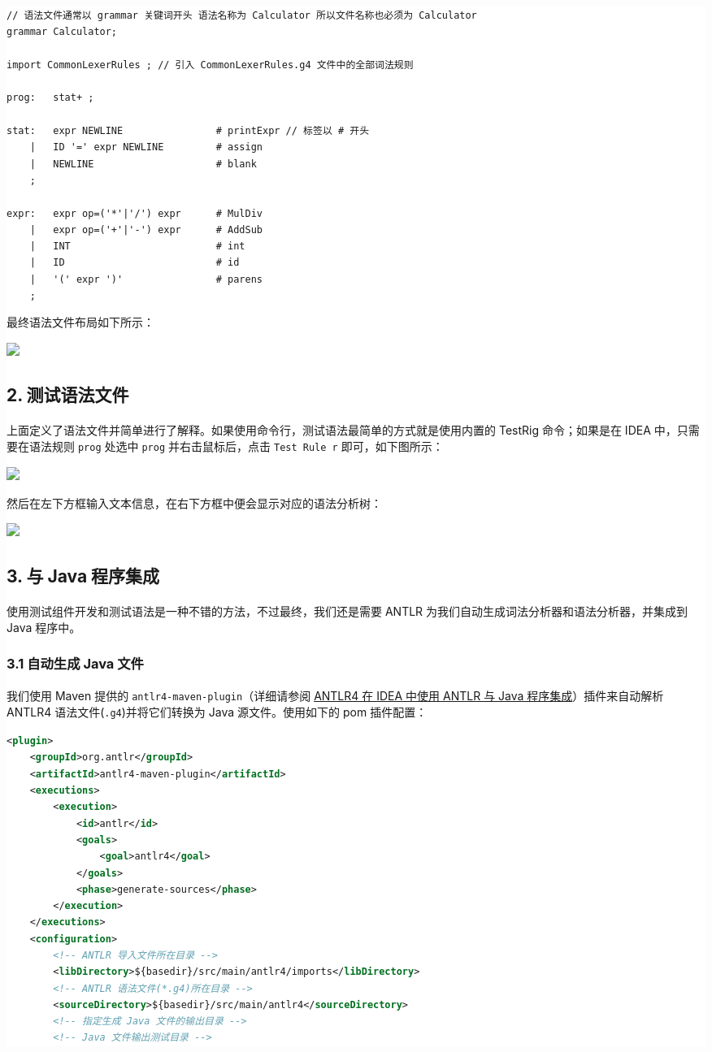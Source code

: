 ```
// 语法文件通常以 grammar 关键词开头 语法名称为 Calculator 所以文件名称也必须为 Calculator
grammar Calculator;

import CommonLexerRules ; // 引入 CommonLexerRules.g4 文件中的全部词法规则

prog:   stat+ ;

stat:   expr NEWLINE                # printExpr // 标签以 # 开头
    |   ID '=' expr NEWLINE         # assign
    |   NEWLINE                     # blank
    ;

expr:   expr op=('*'|'/') expr      # MulDiv
    |   expr op=('+'|'-') expr      # AddSub
    |   INT                         # int
    |   ID                          # id
    |   '(' expr ')'                # parens
    ;
```

最终语法文件布局如下所示：

![](1)

## 2. 测试语法文件

上面定义了语法文件并简单进行了解释。如果使用命令行，测试语法最简单的方式就是使用内置的 TestRig 命令；如果是在 IDEA 中，只需要在语法规则 `prog` 处选中 `prog` 并右击鼠标后，点击 `Test Rule r` 即可，如下图所示：

![](2)

然后在左下方框输入文本信息，在右下方框中便会显示对应的语法分析树：

![](3)

## 3. 与 Java 程序集成

使用测试组件开发和测试语法是一种不错的方法，不过最终，我们还是需要 ANTLR 为我们自动生成词法分析器和语法分析器，并集成到 Java 程序中。

### 3.1 自动生成 Java 文件

我们使用 Maven 提供的 `antlr4-maven-plugin`（详细请参阅 [ANTLR4 在 IDEA 中使用 ANTLR 与 Java 程序集成](https://smartsi.blog.csdn.net/article/details/128521224)）插件来自动解析 ANTLR4 语法文件(`.g4`)并将它们转换为 Java 源文件。使用如下的 pom 插件配置：
```xml
<plugin>
    <groupId>org.antlr</groupId>
    <artifactId>antlr4-maven-plugin</artifactId>
    <executions>
        <execution>
            <id>antlr</id>
            <goals>
                <goal>antlr4</goal>
            </goals>
            <phase>generate-sources</phase>
        </execution>
    </executions>
    <configuration>
        <!-- ANTLR 导入文件所在目录 -->
        <libDirectory>${basedir}/src/main/antlr4/imports</libDirectory>
        <!-- ANTLR 语法文件(*.g4)所在目录 -->
        <sourceDirectory>${basedir}/src/main/antlr4</sourceDirectory>
        <!-- 指定生成 Java 文件的输出目录 -->
        <!-- Java 文件输出测试目录 -->
```
